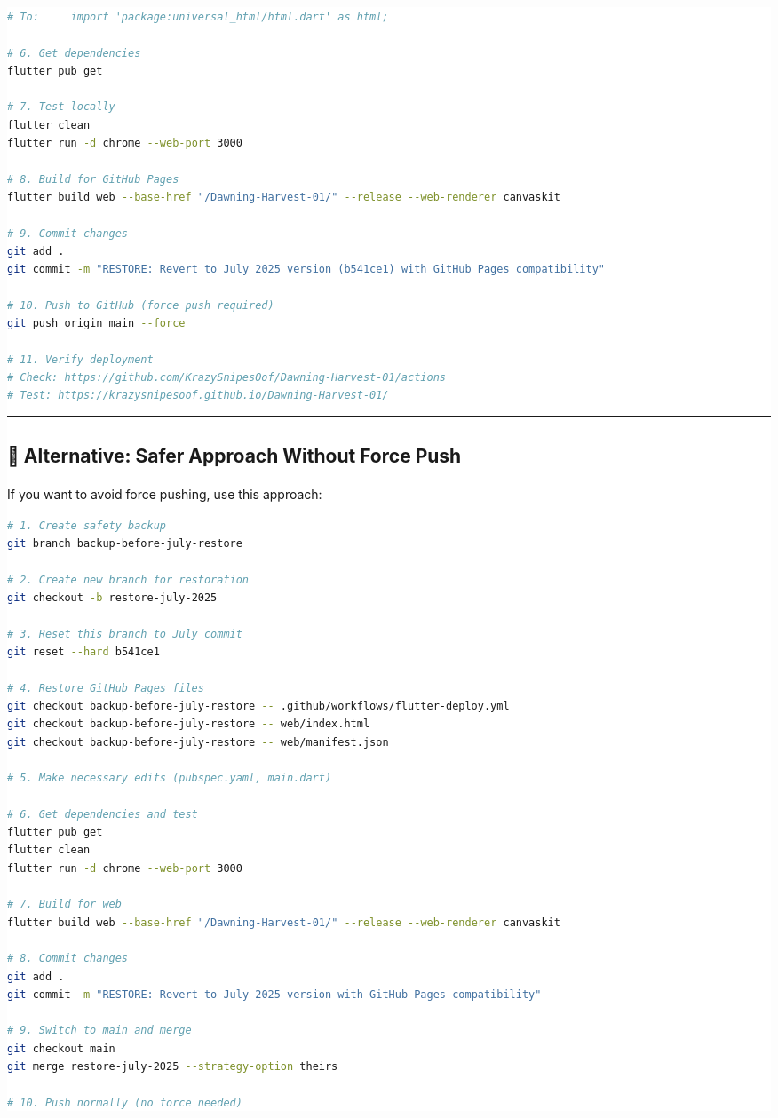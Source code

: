 ```bash
# To:     import 'package:universal_html/html.dart' as html;

# 6. Get dependencies
flutter pub get

# 7. Test locally
flutter clean
flutter run -d chrome --web-port 3000

# 8. Build for GitHub Pages
flutter build web --base-href "/Dawning-Harvest-01/" --release --web-renderer canvaskit

# 9. Commit changes
git add .
git commit -m "RESTORE: Revert to July 2025 version (b541ce1) with GitHub Pages compatibility"

# 10. Push to GitHub (force push required)
git push origin main --force

# 11. Verify deployment
# Check: https://github.com/KrazySnipesOof/Dawning-Harvest-01/actions
# Test: https://krazysnipesoof.github.io/Dawning-Harvest-01/
```

---

## 🔄 Alternative: Safer Approach Without Force Push

If you want to avoid force pushing, use this approach:

```bash
# 1. Create safety backup
git branch backup-before-july-restore

# 2. Create new branch for restoration
git checkout -b restore-july-2025

# 3. Reset this branch to July commit
git reset --hard b541ce1

# 4. Restore GitHub Pages files
git checkout backup-before-july-restore -- .github/workflows/flutter-deploy.yml
git checkout backup-before-july-restore -- web/index.html
git checkout backup-before-july-restore -- web/manifest.json

# 5. Make necessary edits (pubspec.yaml, main.dart)

# 6. Get dependencies and test
flutter pub get
flutter clean
flutter run -d chrome --web-port 3000

# 7. Build for web
flutter build web --base-href "/Dawning-Harvest-01/" --release --web-renderer canvaskit

# 8. Commit changes
git add .
git commit -m "RESTORE: Revert to July 2025 version with GitHub Pages compatibility"

# 9. Switch to main and merge
git checkout main
git merge restore-july-2025 --strategy-option theirs

# 10. Push normally (no force needed)
```